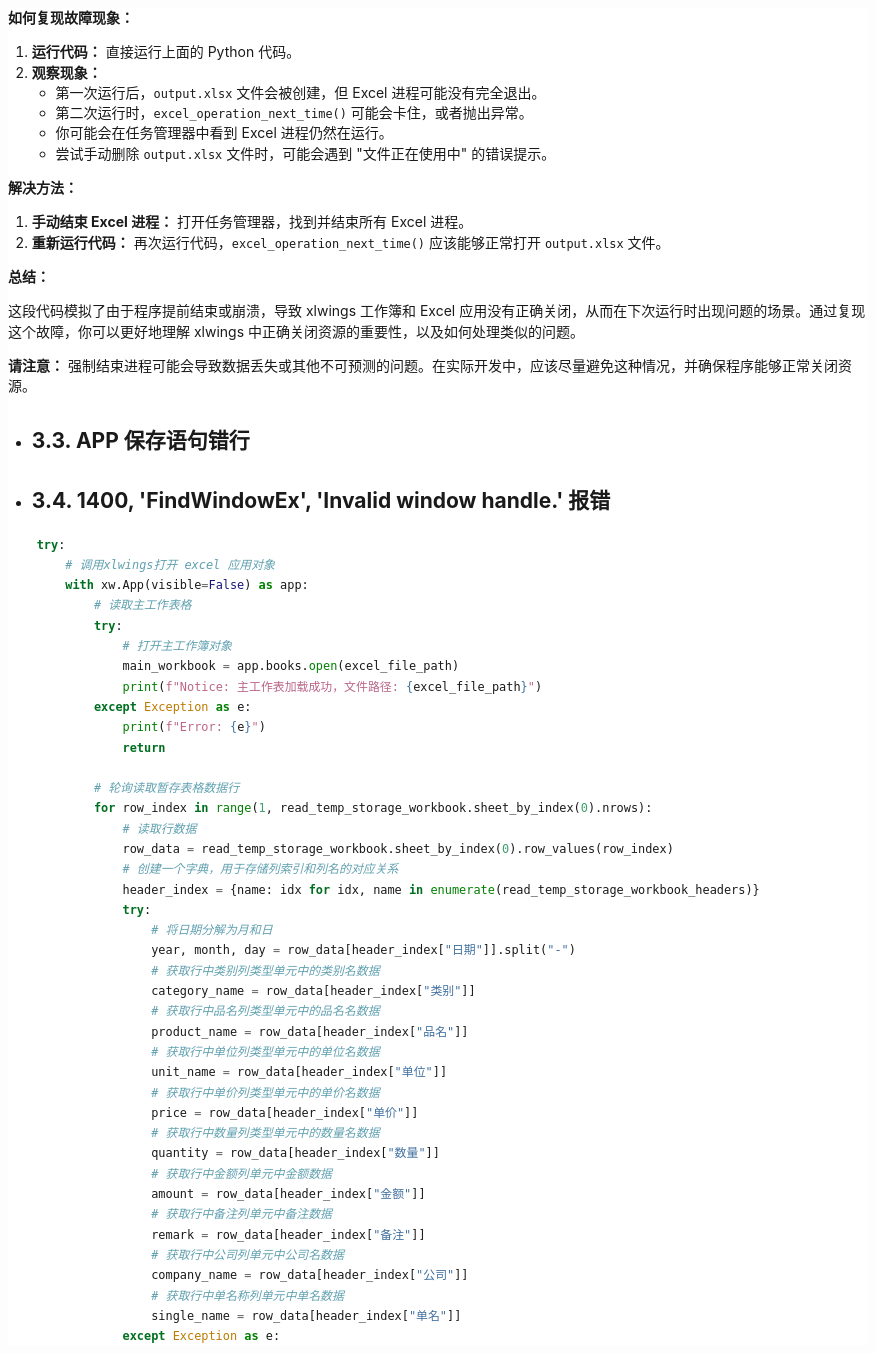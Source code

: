 **如何复现故障现象：**

1.  **运行代码：**  直接运行上面的 Python 代码。
2.  **观察现象：**
    *   第一次运行后，`output.xlsx` 文件会被创建，但 Excel 进程可能没有完全退出。
    *   第二次运行时，`excel_operation_next_time()` 可能会卡住，或者抛出异常。
    *   你可能会在任务管理器中看到 Excel 进程仍然在运行。
    *   尝试手动删除 `output.xlsx` 文件时，可能会遇到 "文件正在使用中" 的错误提示。

**解决方法：**

1.  **手动结束 Excel 进程：**  打开任务管理器，找到并结束所有 Excel 进程。
2.  **重新运行代码：**  再次运行代码，`excel_operation_next_time()` 应该能够正常打开 `output.xlsx` 文件。

**总结：**

这段代码模拟了由于程序提前结束或崩溃，导致 xlwings 工作簿和 Excel 应用没有正确关闭，从而在下次运行时出现问题的场景。通过复现这个故障，你可以更好地理解 xlwings 中正确关闭资源的重要性，以及如何处理类似的问题。

**请注意：**  强制结束进程可能会导致数据丢失或其他不可预测的问题。在实际开发中，应该尽量避免这种情况，并确保程序能够正常关闭资源。

- ## 3.3. APP 保存语句错行


- ## 3.4. 1400, 'FindWindowEx', 'Invalid window handle.' 报错

```python
    try:
        # 调用xlwings打开 excel 应用对象
        with xw.App(visible=False) as app:
            # 读取主工作表格
            try:
                # 打开主工作簿对象
                main_workbook = app.books.open(excel_file_path)
                print(f"Notice: 主工作表加载成功，文件路径: {excel_file_path}")
            except Exception as e:
                print(f"Error: {e}")
                return

            # 轮询读取暂存表格数据行
            for row_index in range(1, read_temp_storage_workbook.sheet_by_index(0).nrows):
                # 读取行数据
                row_data = read_temp_storage_workbook.sheet_by_index(0).row_values(row_index)
                # 创建一个字典，用于存储列索引和列名的对应关系
                header_index = {name: idx for idx, name in enumerate(read_temp_storage_workbook_headers)}
                try:
                    # 将日期分解为月和日
                    year, month, day = row_data[header_index["日期"]].split("-")
                    # 获取行中类别列类型单元中的类别名数据
                    category_name = row_data[header_index["类别"]]
                    # 获取行中品名列类型单元中的品名名数据
                    product_name = row_data[header_index["品名"]]
                    # 获取行中单位列类型单元中的单位名数据
                    unit_name = row_data[header_index["单位"]]
                    # 获取行中单价列类型单元中的单价名数据
                    price = row_data[header_index["单价"]]
                    # 获取行中数量列类型单元中的数量名数据
                    quantity = row_data[header_index["数量"]]
                    # 获取行中金额列单元中金额数据
                    amount = row_data[header_index["金额"]]
                    # 获取行中备注列单元中备注数据
                    remark = row_data[header_index["备注"]]
                    # 获取行中公司列单元中公司名数据
                    company_name = row_data[header_index["公司"]]
                    # 获取行中单名称列单元中单名数据
                    single_name = row_data[header_index["单名"]]
                except Exception as e:
```